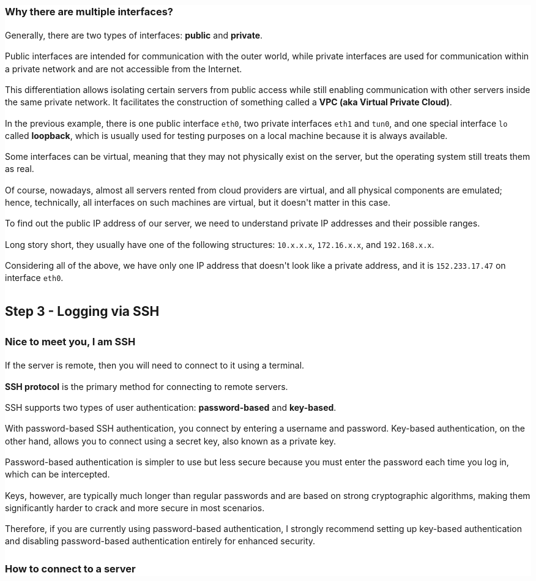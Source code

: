 ### Why there are multiple interfaces?

Generally, there are two types of interfaces: **public** and **private**.

Public interfaces are intended for communication with the outer world, while private interfaces are used for communication within a private network and are not accessible from the Internet.

This differentiation allows isolating certain servers from public access while still enabling communication with other servers inside the same private network. It facilitates the construction of something called a **VPC (aka Virtual Private Cloud)**.

In the previous example, there is one public interface `eth0`, two private interfaces `eth1` and `tun0`, and one special interface `lo` called **loopback**, which is usually used for testing purposes on a local machine because it is always available.

Some interfaces can be virtual, meaning that they may not physically exist on the server, but the operating system still treats them as real.

Of course, nowadays, almost all servers rented from cloud providers are virtual, and all physical components are emulated; hence, technically, all interfaces on such machines are virtual, but it doesn't matter in this case.

To find out the public IP address of our server, we need to understand private IP addresses and their possible ranges.

Long story short, they usually have one of the following structures: `10.x.x.x`, `172.16.x.x`, and `192.168.x.x`.

Considering all of the above, we have only one IP address that doesn't look like a private address, and it is `152.233.17.47` on interface `eth0`.

## Step 3 - Logging via SSH

### Nice to meet you, I am SSH

If the server is remote, then you will need to connect to it using a terminal.

**SSH protocol** is the primary method for connecting to remote servers.

SSH supports two types of user authentication: **password-based** and **key-based**.

With password-based SSH authentication, you connect by entering a username and password. Key-based authentication, on the other hand, allows you to connect using a secret key, also known as a private key.

Password-based authentication is simpler to use but less secure because you must enter the password each time you log in, which can be intercepted.

Keys, however, are typically much longer than regular passwords and are based on strong cryptographic algorithms, making them significantly harder to crack and more secure in most scenarios.

Therefore, if you are currently using password-based authentication, I strongly recommend setting up key-based authentication and disabling password-based authentication entirely for enhanced security.

### How to connect to a server
